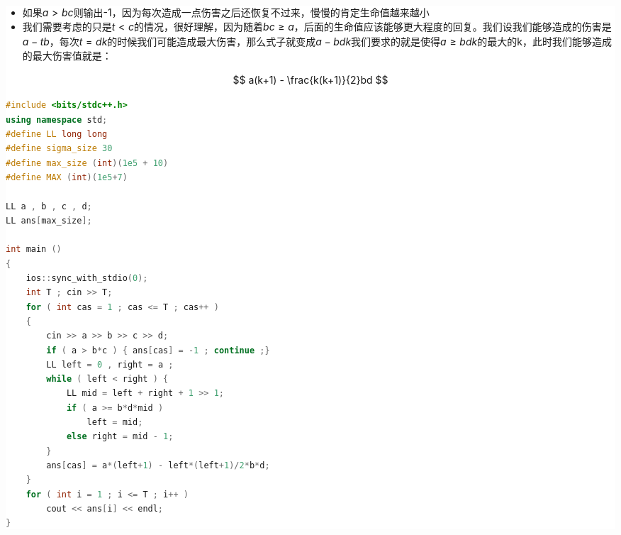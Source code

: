 - 如果$a>bc$则输出-1，因为每次造成一点伤害之后还恢复不过来，慢慢的肯定生命值越来越小
- 我们需要考虑的只是$t<c$的情况，很好理解，因为随着$bc\ge a$，后面的生命值应该能够更大程度的回复。我们设我们能够造成的伤害是$a-tb$，每次$t=dk$的时候我们可能造成最大伤害，那么式子就变成$a-bdk$我们要求的就是使得$a\ge bdk$的最大的k，此时我们能够造成的最大伤害值就是：

$$
a(k+1) - \frac{k(k+1)}{2}bd
$$

```cpp
#include <bits/stdc++.h>
using namespace std;
#define LL long long
#define sigma_size 30
#define max_size (int)(1e5 + 10)
#define MAX (int)(1e5+7)

LL a , b , c , d;
LL ans[max_size];

int main ()
{
    ios::sync_with_stdio(0);
    int T ; cin >> T;
    for ( int cas = 1 ; cas <= T ; cas++ )
    {
        cin >> a >> b >> c >> d;
        if ( a > b*c ) { ans[cas] = -1 ; continue ;}
        LL left = 0 , right = a ;
        while ( left < right ) {
            LL mid = left + right + 1 >> 1;
            if ( a >= b*d*mid )
                left = mid;
            else right = mid - 1;
        }
        ans[cas] = a*(left+1) - left*(left+1)/2*b*d;
    }
    for ( int i = 1 ; i <= T ; i++ )
        cout << ans[i] << endl;
}
```
